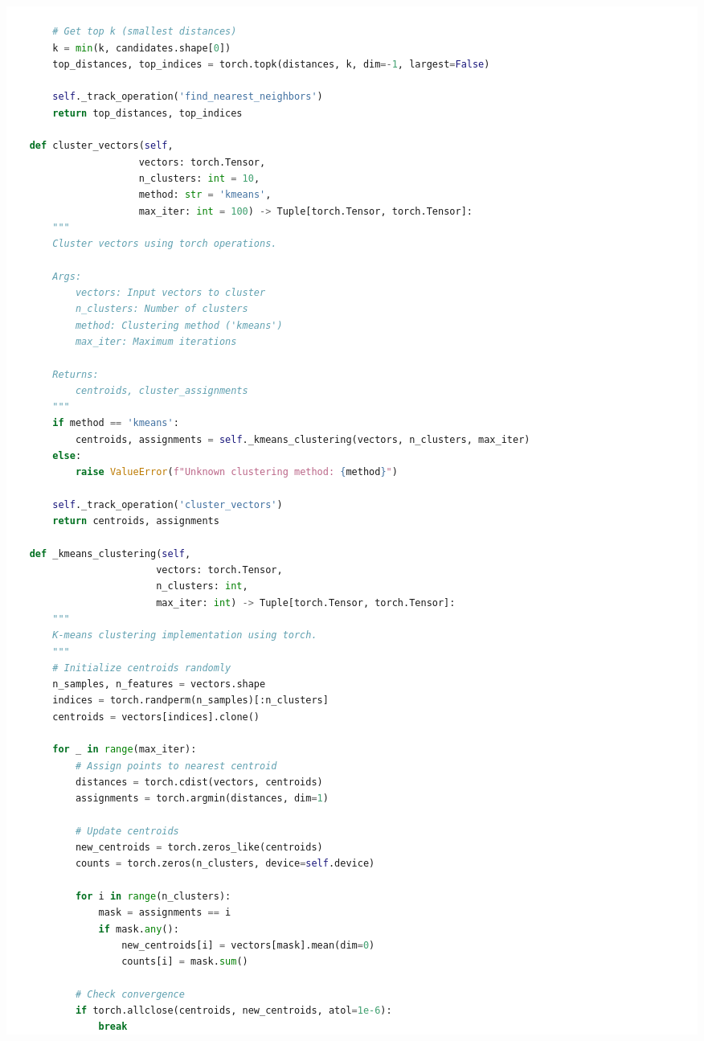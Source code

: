 ```python
        
        # Get top k (smallest distances)
        k = min(k, candidates.shape[0])
        top_distances, top_indices = torch.topk(distances, k, dim=-1, largest=False)
        
        self._track_operation('find_nearest_neighbors')
        return top_distances, top_indices
    
    def cluster_vectors(self, 
                       vectors: torch.Tensor, 
                       n_clusters: int = 10,
                       method: str = 'kmeans',
                       max_iter: int = 100) -> Tuple[torch.Tensor, torch.Tensor]:
        """
        Cluster vectors using torch operations.
        
        Args:
            vectors: Input vectors to cluster
            n_clusters: Number of clusters
            method: Clustering method ('kmeans')
            max_iter: Maximum iterations
            
        Returns:
            centroids, cluster_assignments
        """
        if method == 'kmeans':
            centroids, assignments = self._kmeans_clustering(vectors, n_clusters, max_iter)
        else:
            raise ValueError(f"Unknown clustering method: {method}")
        
        self._track_operation('cluster_vectors')
        return centroids, assignments
    
    def _kmeans_clustering(self, 
                          vectors: torch.Tensor, 
                          n_clusters: int, 
                          max_iter: int) -> Tuple[torch.Tensor, torch.Tensor]:
        """
        K-means clustering implementation using torch.
        """
        # Initialize centroids randomly
        n_samples, n_features = vectors.shape
        indices = torch.randperm(n_samples)[:n_clusters]
        centroids = vectors[indices].clone()
        
        for _ in range(max_iter):
            # Assign points to nearest centroid
            distances = torch.cdist(vectors, centroids)
            assignments = torch.argmin(distances, dim=1)
            
            # Update centroids
            new_centroids = torch.zeros_like(centroids)
            counts = torch.zeros(n_clusters, device=self.device)
            
            for i in range(n_clusters):
                mask = assignments == i
                if mask.any():
                    new_centroids[i] = vectors[mask].mean(dim=0)
                    counts[i] = mask.sum()
            
            # Check convergence
            if torch.allclose(centroids, new_centroids, atol=1e-6):
                break
```